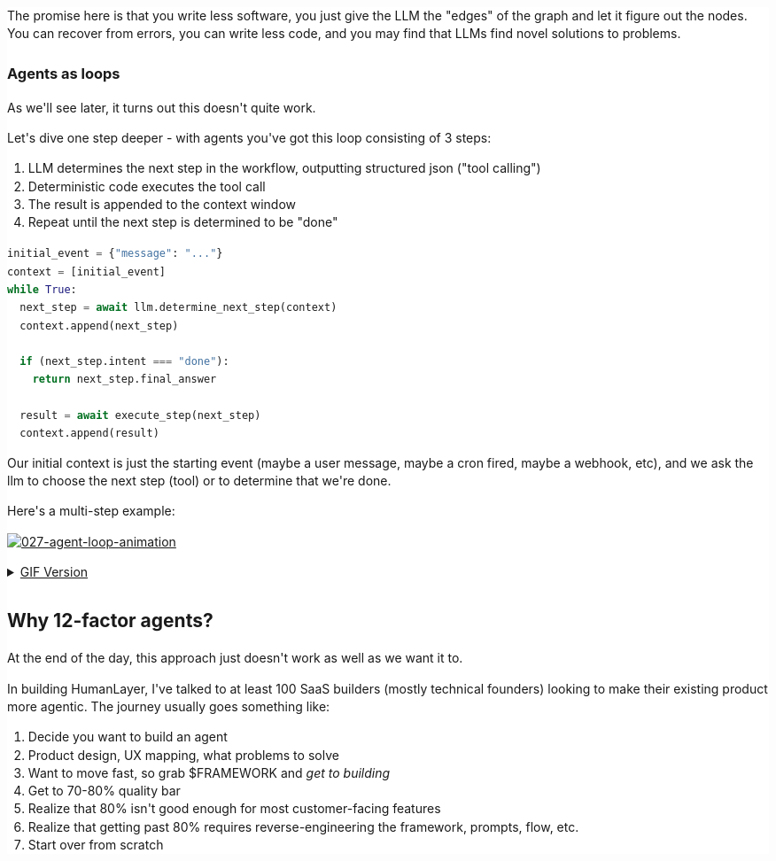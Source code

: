The promise here is that you write less software, you just give the LLM the "edges" of the graph and let it figure out the nodes. You can recover from errors, you can write less code, and you may find that LLMs find novel solutions to problems.


### Agents as loops

As we'll see later, it turns out this doesn't quite work.

Let's dive one step deeper - with agents you've got this loop consisting of 3 steps:

1. LLM determines the next step in the workflow, outputting structured json ("tool calling")
2. Deterministic code executes the tool call
3. The result is appended to the context window 
4. Repeat until the next step is determined to be "done"

```python
initial_event = {"message": "..."}
context = [initial_event]
while True:
  next_step = await llm.determine_next_step(context)
  context.append(next_step)

  if (next_step.intent === "done"):
    return next_step.final_answer

  result = await execute_step(next_step)
  context.append(result)
```

Our initial context is just the starting event (maybe a user message, maybe a cron fired, maybe a webhook, etc), and we ask the llm to choose the next step (tool) or to determine that we're done.

Here's a multi-step example:

[![027-agent-loop-animation](https://github.com/humanlayer/12-factor-agents/blob/main/img/027-agent-loop-animation.gif)](https://github.com/user-attachments/assets/3beb0966-fdb1-4c12-a47f-ed4e8240f8fd)

<details><summary><a href="https://github.com/humanlayer/12-factor-agents/blob/main/img/027-agent-loop-animation.gif">GIF Version</a></summary></details>

## Why 12-factor agents?

At the end of the day, this approach just doesn't work as well as we want it to.

In building HumanLayer, I've talked to at least 100 SaaS builders (mostly technical founders) looking to make their existing product more agentic. The journey usually goes something like:

1. Decide you want to build an agent
2. Product design, UX mapping, what problems to solve
3. Want to move fast, so grab $FRAMEWORK and *get to building*
4. Get to 70-80% quality bar 
5. Realize that 80% isn't good enough for most customer-facing features
6. Realize that getting past 80% requires reverse-engineering the framework, prompts, flow, etc.
7. Start over from scratch
